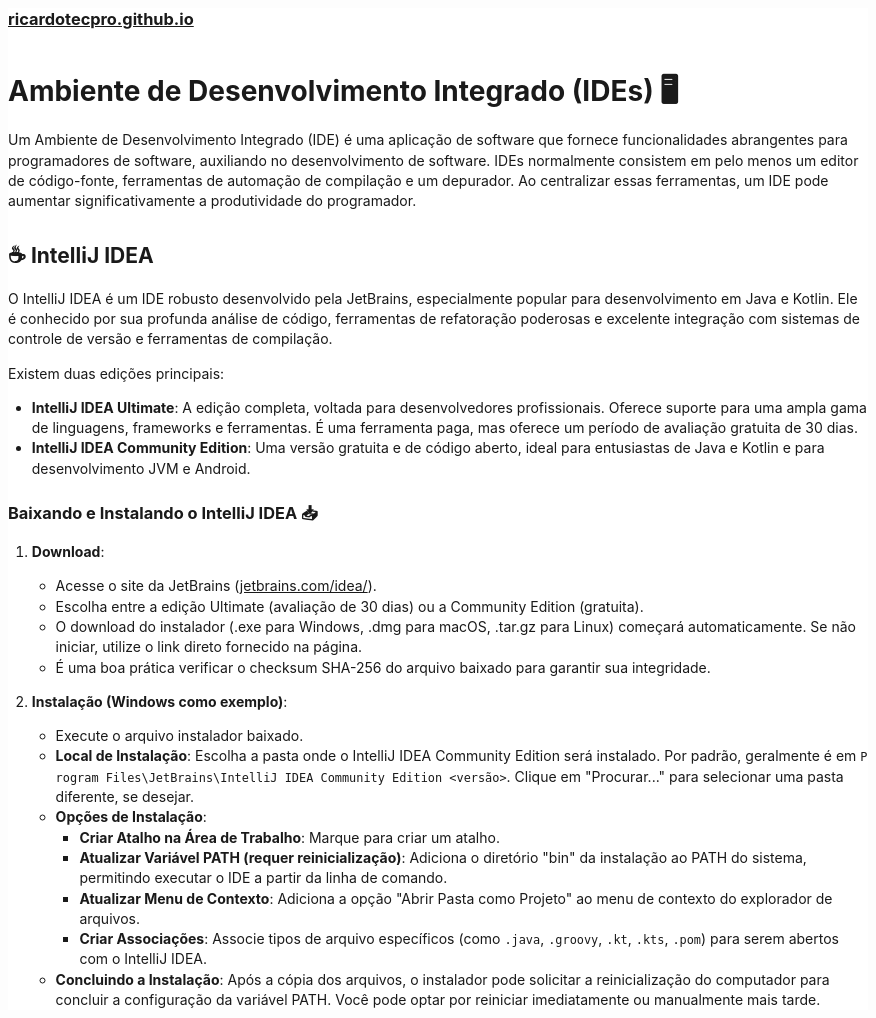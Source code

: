### [ricardotecpro.github.io](https://ricardotecpro.github.io/)

# Ambiente de Desenvolvimento Integrado (IDEs) 🖥️

Um Ambiente de Desenvolvimento Integrado (IDE) é uma aplicação de software que fornece funcionalidades abrangentes para programadores de software, auxiliando no desenvolvimento de software. IDEs normalmente consistem em pelo menos um editor de código-fonte, ferramentas de automação de compilação e um depurador. Ao centralizar essas ferramentas, um IDE pode aumentar significativamente a produtividade do programador.

## ☕ IntelliJ IDEA

O IntelliJ IDEA é um IDE robusto desenvolvido pela JetBrains, especialmente popular para desenvolvimento em Java e Kotlin. Ele é conhecido por sua profunda análise de código, ferramentas de refatoração poderosas e excelente integração com sistemas de controle de versão e ferramentas de compilação.

Existem duas edições principais:

* **IntelliJ IDEA Ultimate**: A edição completa, voltada para desenvolvedores profissionais. Oferece suporte para uma ampla gama de linguagens, frameworks e ferramentas. É uma ferramenta paga, mas oferece um período de avaliação gratuita de 30 dias.
* **IntelliJ IDEA Community Edition**: Uma versão gratuita e de código aberto, ideal para entusiastas de Java e Kotlin e para desenvolvimento JVM e Android.

### Baixando e Instalando o IntelliJ IDEA 📥

1.  **Download**:

    * Acesse o site da JetBrains ([jetbrains.com/idea/](https://www.google.com/search?q=https://jetbrains.com/idea/)).
    * Escolha entre a edição Ultimate (avaliação de 30 dias) ou a Community Edition (gratuita).
    * O download do instalador (.exe para Windows, .dmg para macOS, .tar.gz para Linux) começará automaticamente. Se não iniciar, utilize o link direto fornecido na página.
    * É uma boa prática verificar o checksum SHA-256 do arquivo baixado para garantir sua integridade.

2.  **Instalação (Windows como exemplo)**:

    * Execute o arquivo instalador baixado.
    * **Local de Instalação**: Escolha a pasta onde o IntelliJ IDEA Community Edition será instalado. Por padrão, geralmente é em `Program Files\JetBrains\IntelliJ IDEA Community Edition <versão>`. Clique em "Procurar..." para selecionar uma pasta diferente, se desejar.
    * **Opções de Instalação**:
        * **Criar Atalho na Área de Trabalho**: Marque para criar um atalho.
        * **Atualizar Variável PATH (requer reinicialização)**: Adiciona o diretório "bin" da instalação ao PATH do sistema, permitindo executar o IDE a partir da linha de comando.
        * **Atualizar Menu de Contexto**: Adiciona a opção "Abrir Pasta como Projeto" ao menu de contexto do explorador de arquivos.
        * **Criar Associações**: Associe tipos de arquivo específicos (como `.java`, `.groovy`, `.kt`, `.kts`, `.pom`) para serem abertos com o IntelliJ IDEA.
    * **Concluindo a Instalação**: Após a cópia dos arquivos, o instalador pode solicitar a reinicialização do computador para concluir a configuração da variável PATH. Você pode optar por reiniciar imediatamente ou manualmente mais tarde.
